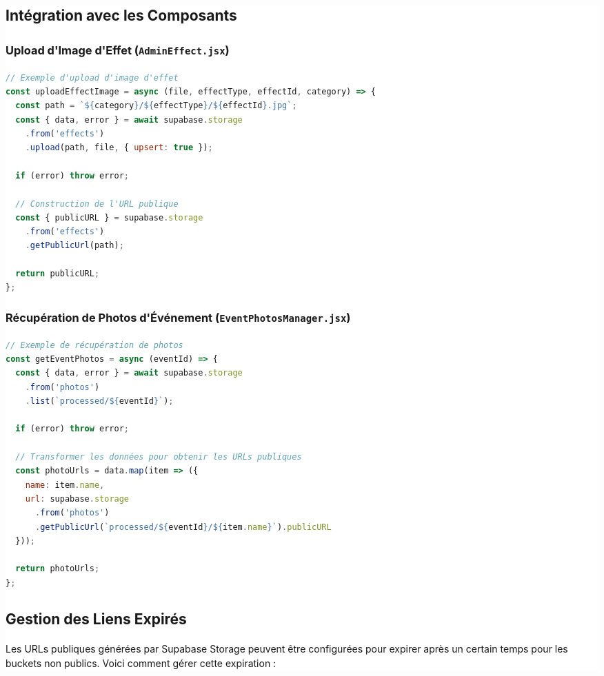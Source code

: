 ## Intégration avec les Composants

### Upload d'Image d'Effet (`AdminEffect.jsx`)

```javascript
// Exemple d'upload d'image d'effet
const uploadEffectImage = async (file, effectType, effectId, category) => {
  const path = `${category}/${effectType}/${effectId}.jpg`;
  const { data, error } = await supabase.storage
    .from('effects')
    .upload(path, file, { upsert: true });
    
  if (error) throw error;
  
  // Construction de l'URL publique
  const { publicURL } = supabase.storage
    .from('effects')
    .getPublicUrl(path);
    
  return publicURL;
};
```

### Récupération de Photos d'Événement (`EventPhotosManager.jsx`)

```javascript
// Exemple de récupération de photos
const getEventPhotos = async (eventId) => {
  const { data, error } = await supabase.storage
    .from('photos')
    .list(`processed/${eventId}`);
    
  if (error) throw error;
  
  // Transformer les données pour obtenir les URLs publiques
  const photoUrls = data.map(item => ({
    name: item.name,
    url: supabase.storage
      .from('photos')
      .getPublicUrl(`processed/${eventId}/${item.name}`).publicURL
  }));
  
  return photoUrls;
};
```

## Gestion des Liens Expirés

Les URLs publiques générées par Supabase Storage peuvent être configurées pour expirer après un certain temps pour les buckets non publics. Voici comment gérer cette expiration :
